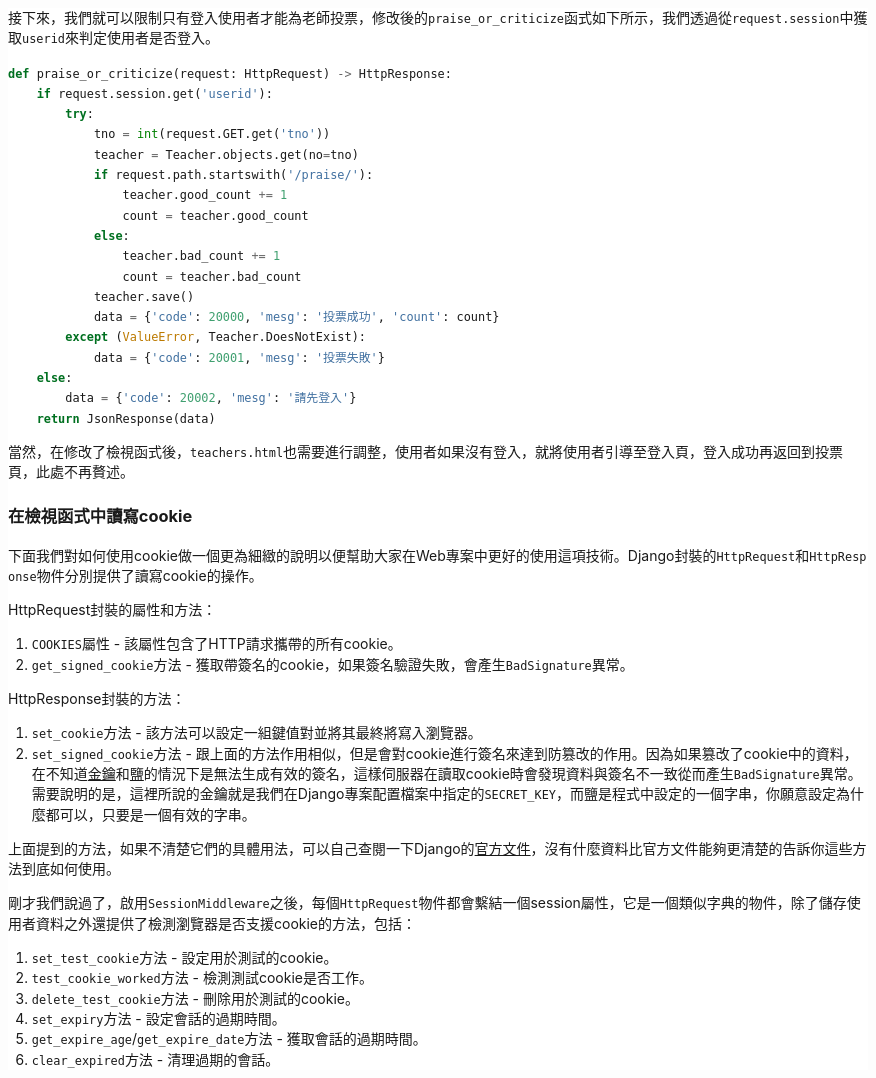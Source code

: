 接下來，我們就可以限制只有登入使用者才能為老師投票，修改後的`praise_or_criticize`函式如下所示，我們透過從`request.session`中獲取`userid`來判定使用者是否登入。

```Python
def praise_or_criticize(request: HttpRequest) -> HttpResponse:
    if request.session.get('userid'):
        try:
            tno = int(request.GET.get('tno'))
            teacher = Teacher.objects.get(no=tno)
            if request.path.startswith('/praise/'):
                teacher.good_count += 1
                count = teacher.good_count
            else:
                teacher.bad_count += 1
                count = teacher.bad_count
            teacher.save()
            data = {'code': 20000, 'mesg': '投票成功', 'count': count}
        except (ValueError, Teacher.DoesNotExist):
            data = {'code': 20001, 'mesg': '投票失敗'}
    else:
        data = {'code': 20002, 'mesg': '請先登入'}
    return JsonResponse(data)
```

當然，在修改了檢視函式後，`teachers.html`也需要進行調整，使用者如果沒有登入，就將使用者引導至登入頁，登入成功再返回到投票頁，此處不再贅述。

### 在檢視函式中讀寫cookie

下面我們對如何使用cookie做一個更為細緻的說明以便幫助大家在Web專案中更好的使用這項技術。Django封裝的`HttpRequest`和`HttpResponse`物件分別提供了讀寫cookie的操作。

HttpRequest封裝的屬性和方法：

1. `COOKIES`屬性 - 該屬性包含了HTTP請求攜帶的所有cookie。
2. `get_signed_cookie`方法 - 獲取帶簽名的cookie，如果簽名驗證失敗，會產生`BadSignature`異常。

HttpResponse封裝的方法：

1. `set_cookie`方法 - 該方法可以設定一組鍵值對並將其最終將寫入瀏覽器。
2. `set_signed_cookie`方法 - 跟上面的方法作用相似，但是會對cookie進行簽名來達到防篡改的作用。因為如果篡改了cookie中的資料，在不知道[金鑰](<https://zh.wikipedia.org/wiki/%E5%AF%86%E9%92%A5>)和[鹽](<https://zh.wikipedia.org/wiki/%E7%9B%90_(%E5%AF%86%E7%A0%81%E5%AD%A6)>)的情況下是無法生成有效的簽名，這樣伺服器在讀取cookie時會發現資料與簽名不一致從而產生`BadSignature`異常。需要說明的是，這裡所說的金鑰就是我們在Django專案配置檔案中指定的`SECRET_KEY`，而鹽是程式中設定的一個字串，你願意設定為什麼都可以，只要是一個有效的字串。

上面提到的方法，如果不清楚它們的具體用法，可以自己查閱一下Django的[官方文件](<https://docs.djangoproject.com/en/2.1/ref/request-response/>)，沒有什麼資料比官方文件能夠更清楚的告訴你這些方法到底如何使用。

剛才我們說過了，啟用`SessionMiddleware`之後，每個`HttpRequest`物件都會繫結一個session屬性，它是一個類似字典的物件，除了儲存使用者資料之外還提供了檢測瀏覽器是否支援cookie的方法，包括：

1. `set_test_cookie`方法 - 設定用於測試的cookie。
2. `test_cookie_worked`方法 - 檢測測試cookie是否工作。
3. `delete_test_cookie`方法 - 刪除用於測試的cookie。
4. `set_expiry`方法 - 設定會話的過期時間。
5. `get_expire_age`/`get_expire_date`方法 - 獲取會話的過期時間。
6. `clear_expired`方法 - 清理過期的會話。

